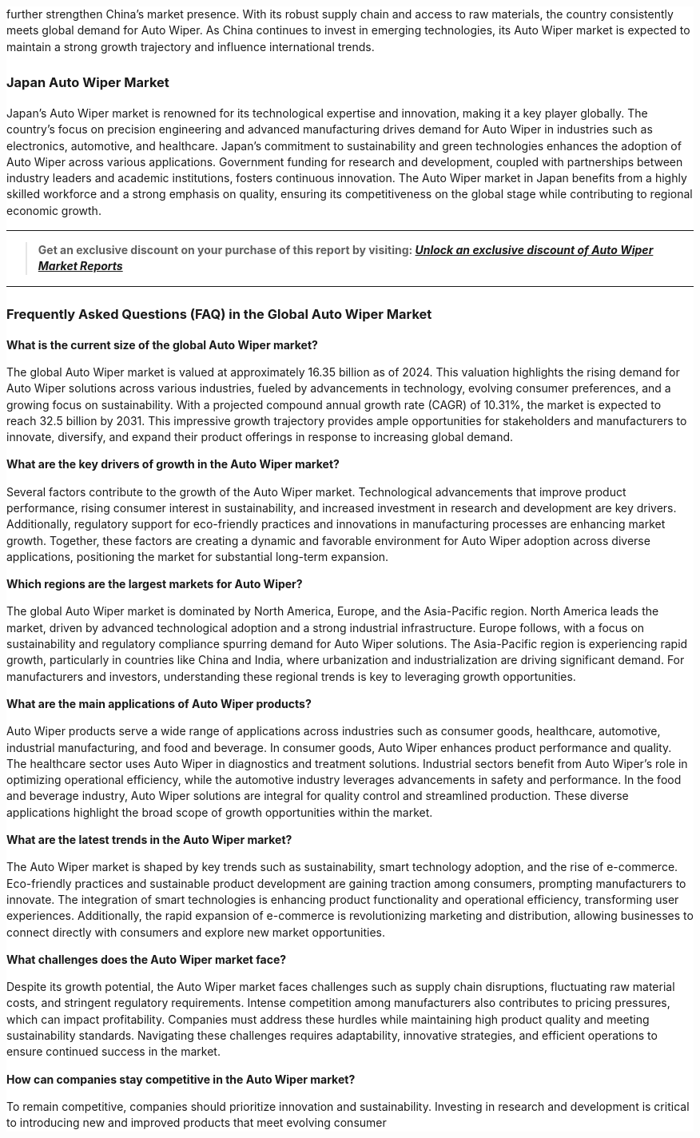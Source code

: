 further strengthen China&rsquo;s market presence. With its robust supply chain and access to raw materials, the country consistently meets global demand for Auto Wiper. As China continues to invest in emerging technologies, its Auto Wiper market is expected to maintain a strong growth trajectory and influence international trends.</p><h3>Japan Auto Wiper Market</h3><p>Japan&rsquo;s Auto Wiper market is renowned for its technological expertise and innovation, making it a key player globally. The country&rsquo;s focus on precision engineering and advanced manufacturing drives demand for Auto Wiper in industries such as electronics, automotive, and healthcare. Japan&rsquo;s commitment to sustainability and green technologies enhances the adoption of Auto Wiper across various applications. Government funding for research and development, coupled with partnerships between industry leaders and academic institutions, fosters continuous innovation. The Auto Wiper market in Japan benefits from a highly skilled workforce and a strong emphasis on quality, ensuring its competitiveness on the global stage while contributing to regional economic growth.</p><hr /><blockquote><p><strong>Get an exclusive discount on your purchase of this report by visiting: <em><a href="://marketresearchpulse.com/ask-for-discount/107122?utm_source=Github&amp;utm_medium=029">Unlock an exclusive discount of Auto Wiper Market Reports</a></em>&nbsp;</strong></p></blockquote><hr /><h3>Frequently Asked Questions (FAQ) in the Global Auto Wiper Market</h3><p><strong>What is the current size of the global Auto Wiper market?</strong></p><p>The global Auto Wiper market is valued at approximately 16.35 billion as of 2024. This valuation highlights the rising demand for Auto Wiper solutions across various industries, fueled by advancements in technology, evolving consumer preferences, and a growing focus on sustainability. With a projected compound annual growth rate (CAGR) of 10.31%, the market is expected to reach 32.5 billion by 2031. This impressive growth trajectory provides ample opportunities for stakeholders and manufacturers to innovate, diversify, and expand their product offerings in response to increasing global demand.</p><p><strong>What are the key drivers of growth in the Auto Wiper market?</strong></p><p>Several factors contribute to the growth of the Auto Wiper market. Technological advancements that improve product performance, rising consumer interest in sustainability, and increased investment in research and development are key drivers. Additionally, regulatory support for eco-friendly practices and innovations in manufacturing processes are enhancing market growth. Together, these factors are creating a dynamic and favorable environment for Auto Wiper adoption across diverse applications, positioning the market for substantial long-term expansion.</p><p><strong>Which regions are the largest markets for Auto Wiper?</strong></p><p>The global Auto Wiper market is dominated by North America, Europe, and the Asia-Pacific region. North America leads the market, driven by advanced technological adoption and a strong industrial infrastructure. Europe follows, with a focus on sustainability and regulatory compliance spurring demand for Auto Wiper solutions. The Asia-Pacific region is experiencing rapid growth, particularly in countries like China and India, where urbanization and industrialization are driving significant demand. For manufacturers and investors, understanding these regional trends is key to leveraging growth opportunities.</p><p><strong>What are the main applications of Auto Wiper products?</strong></p><p>Auto Wiper products serve a wide range of applications across industries such as consumer goods, healthcare, automotive, industrial manufacturing, and food and beverage. In consumer goods, Auto Wiper enhances product performance and quality. The healthcare sector uses Auto Wiper in diagnostics and treatment solutions. Industrial sectors benefit from Auto Wiper&rsquo;s role in optimizing operational efficiency, while the automotive industry leverages advancements in safety and performance. In the food and beverage industry, Auto Wiper solutions are integral for quality control and streamlined production. These diverse applications highlight the broad scope of growth opportunities within the market.</p><p><strong>What are the latest trends in the Auto Wiper market?</strong></p><p>The Auto Wiper market is shaped by key trends such as sustainability, smart technology adoption, and the rise of e-commerce. Eco-friendly practices and sustainable product development are gaining traction among consumers, prompting manufacturers to innovate. The integration of smart technologies is enhancing product functionality and operational efficiency, transforming user experiences. Additionally, the rapid expansion of e-commerce is revolutionizing marketing and distribution, allowing businesses to connect directly with consumers and explore new market opportunities.</p><p><strong>What challenges does the Auto Wiper market face?</strong></p><p>Despite its growth potential, the Auto Wiper market faces challenges such as supply chain disruptions, fluctuating raw material costs, and stringent regulatory requirements. Intense competition among manufacturers also contributes to pricing pressures, which can impact profitability. Companies must address these hurdles while maintaining high product quality and meeting sustainability standards. Navigating these challenges requires adaptability, innovative strategies, and efficient operations to ensure continued success in the market.</p><p><strong>How can companies stay competitive in the Auto Wiper market?</strong></p><p>To remain competitive, companies should prioritize innovation and sustainability. Investing in research and development is critical to introducing new and improved products that meet evolving consumer
